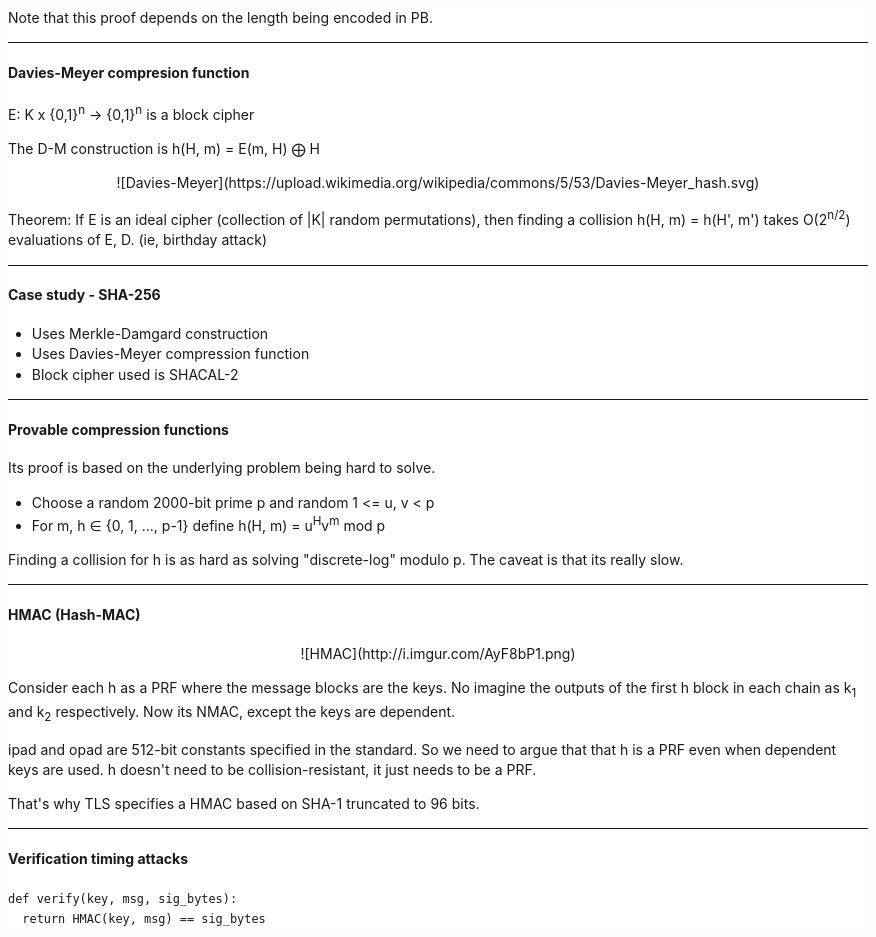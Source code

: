 Note that this proof depends on the length being encoded in PB.

---

#### Davies-Meyer compresion function

E: K x {0,1}<sup>n</sup> -> {0,1}<sup>n</sup> is a block cipher

The D-M construction is h(H, m) = E(m, H) ⨁ H

<center>![Davies-Meyer](https://upload.wikimedia.org/wikipedia/commons/5/53/Davies-Meyer_hash.svg)</center>

Theorem: If E is an ideal cipher (collection of |K| random permutations), then finding a collision h(H, m) = h(H', m') takes O(2<sup>n/2</sup>) evaluations of E, D. (ie, birthday attack)

---

#### Case study - SHA-256

* Uses Merkle-Damgard construction
* Uses Davies-Meyer compression function
* Block cipher used is SHACAL-2

---

#### Provable compression functions

Its proof is based on the underlying problem being hard to solve.

* Choose a random 2000-bit prime p and random 1 <= u, v < p
* For m, h ∈ {0, 1, ..., p-1} define h(H, m) = u<sup>H</sup>v<sup>m</sup> mod p

Finding a collision for h is as hard as solving "discrete-log" modulo p. The caveat is that its really slow.

---

#### HMAC (Hash-MAC)

<center>![HMAC](http://i.imgur.com/AyF8bP1.png)</center>

Consider each h as a PRF where the message blocks are the keys. No imagine the outputs of the first h block in each chain as k<sub>1</sub> and k<sub>2</sub> respectively. Now its NMAC, except the keys are dependent.

ipad and opad are 512-bit constants specified in the standard. So we need to argue that that h is a PRF even when dependent keys are used. h doesn't need to be collision-resistant, it just needs to be a PRF.

That's why TLS specifies a HMAC based on SHA-1 truncated to 96 bits.

---

#### Verification timing attacks

```
def verify(key, msg, sig_bytes):
  return HMAC(key, msg) == sig_bytes
```
